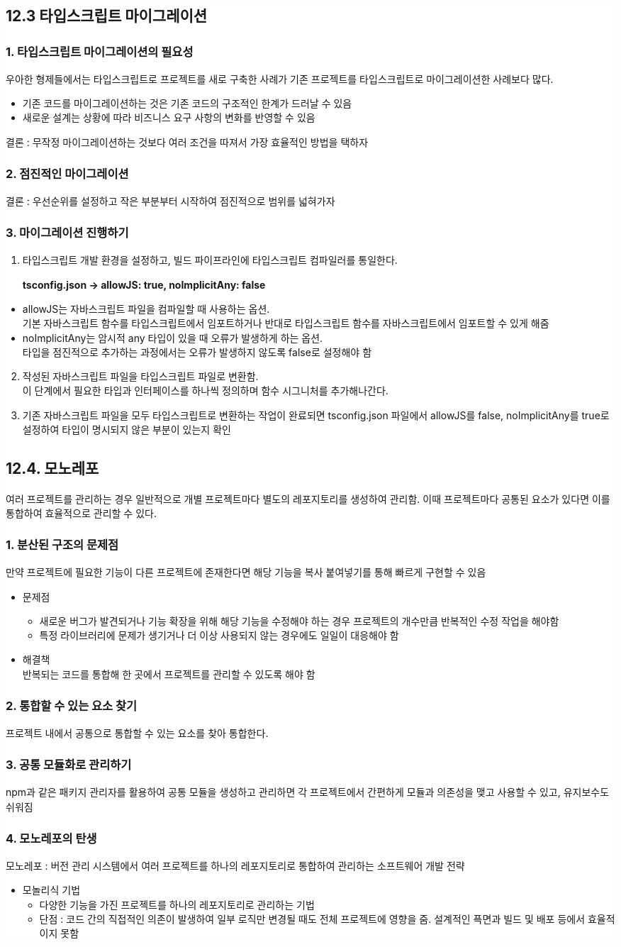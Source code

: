 ## 12.3 타입스크립트 마이그레이션

### 1. 타입스크립트 마이그레이션의 필요성

우아한 형제들에서는 타입스크립트로 프로젝트를 새로 구축한 사례가 기존 프로젝트를 타입스크립트로 마이그레이션한 사례보다 많다.

- 기존 코드를 마이그레이션하는 것은 기존 코드의 구조적인 한계가 드러날 수 있음
- 새로운 설계는 상황에 따라 비즈니스 요구 사항의 변화를 반영할 수 있음

결론 : 무작정 마이그레이션하는 것보다 여러 조건을 따져서 가장 효율적인 방법을 택하자

### 2. 점진적인 마이그레이션

결론 : 우선순위를 설정하고 작은 부분부터 시작하여 점진적으로 범위를 넓혀가자

### 3. 마이그레이션 진행하기

1. 타입스크립트 개발 환경을 설정하고, 빌드 파이프라인에 타입스크립트 컴파일러를 통일한다.  

   **tsconfig.json -> allowJS: true, noImplicitAny: false**

  - allowJS는 자바스크립트 파일을 컴파일할 때 사용하는 옵션.    
  기본 자바스크립트 함수를 타입스크립트에서 임포트하거나 반대로 타입스크립트 함수를 자바스크립트에서 임포트할 수 있게 해줌
  - noImplicitAny는 암시적 any 타입이 있을 때 오류가 발생하게 하는 옵션.  
  타입을 점진적으로 추가하는 과정에서는 오류가 발생하지 않도록 false로 설정해야 함

2. 작성된 자바스크립트 파일을 타입스크립트 파일로 변환함.    
    이 단계에서 필요한 타입과 인터페이스를 하나씩 정의하며 함수 시그니처를 추가해나간다.

3. 기존 자바스크립트 파일을 모두 타입스크립트로 변환하는 작업이 완료되면 tsconfig.json 파일에서 allowJS를 false, noImplicitAny를 true로 설정하여 타입이 명시되지 않은 부분이 있는지 확인

## 12.4. 모노레포
여러 프로젝트를 관리하는 경우 일반적으로 개별 프로젝트마다 별도의 레포지토리를 생성하여 관리함. 이때 프로젝트마다 공통된 요소가 있다면 이를 통합하여 효율적으로 관리할 수 있다. 

### 1. 분산된 구조의 문제점 
만약 프로젝트에 필요한 기능이 다른 프로젝트에 존재한다면 해당 기능을 복사 붙여넣기를 통해 빠르게 구현할 수 있음   
- 문제점 
  - 새로운 버그가 발견되거나 기능 확장을 위해 해당 기능을 수정해야 하는 경우 프로젝트의 개수만큼 반복적인 수정 작업을 해야함
  - 특정 라이브러리에 문제가 생기거나 더 이상 사용되지 않는 경우에도 일일이 대응해야 함 

- 해결책  
  반복되는 코드를 통합해 한 곳에서 프로젝트를 관리할 수 있도록 해야 함 

### 2. 통합할 수 있는 요소 찾기 
프로젝트 내에서 공통으로 통합할 수 있는 요소를 찾아 통합한다.

### 3. 공통 모듈화로 관리하기
npm과 같은 패키지 관리자를 활용하여 공통 모듈을 생성하고 관리하면 각 프로젝트에서 간편하게 모듈과 의존성을 맺고 사용할 수 있고, 유지보수도 쉬워짐 

### 4. 모노레포의 탄생 
모노레포 : 버전 관리 시스템에서 여러 프로젝트를 하나의 레포지토리로 통합하여 관리하는 소프트웨어 개발 전략    
- 모놀리식 기법 
  - 다양한 기능을 가진 프로젝트를 하나의 레포지토리로 관리하는 기법    
  - 단점 : 코드 간의 직접적인 의존이 발생하여 일부 로직만 변경될 때도 전체 프로젝트에 영향을 줌. 설계적인 픅면과 빌드 및 배포 등에서 효율적이지 못함   
